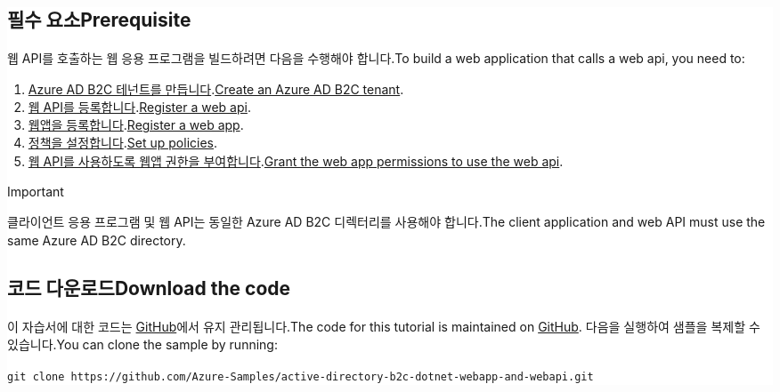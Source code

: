 ## <a name="prerequisite"></a><span data-ttu-id="b7387-111">필수 요소</span><span class="sxs-lookup"><span data-stu-id="b7387-111">Prerequisite</span></span>

<span data-ttu-id="b7387-112">웹 API를 호출하는 웹 응용 프로그램을 빌드하려면 다음을 수행해야 합니다.</span><span class="sxs-lookup"><span data-stu-id="b7387-112">To build a web application that calls a web api, you need to:</span></span>

1. <span data-ttu-id="b7387-113">[Azure AD B2C 테넌트를 만듭니다](active-directory-b2c-get-started.md).</span><span class="sxs-lookup"><span data-stu-id="b7387-113">[Create an Azure AD B2C tenant](active-directory-b2c-get-started.md).</span></span>
2. <span data-ttu-id="b7387-114">[웹 API를 등록합니다](active-directory-b2c-app-registration.md#register-a-web-api).</span><span class="sxs-lookup"><span data-stu-id="b7387-114">[Register a web api](active-directory-b2c-app-registration.md#register-a-web-api).</span></span>
3. <span data-ttu-id="b7387-115">[웹앱을 등록합니다](active-directory-b2c-app-registration.md#register-a-web-app).</span><span class="sxs-lookup"><span data-stu-id="b7387-115">[Register a web app](active-directory-b2c-app-registration.md#register-a-web-app).</span></span>
4. <span data-ttu-id="b7387-116">[정책을 설정합니다](active-directory-b2c-reference-policies.md).</span><span class="sxs-lookup"><span data-stu-id="b7387-116">[Set up policies](active-directory-b2c-reference-policies.md).</span></span>
5. <span data-ttu-id="b7387-117">[웹 API를 사용하도록 웹앱 권한을 부여합니다](active-directory-b2c-access-tokens.md#publishing-permissions).</span><span class="sxs-lookup"><span data-stu-id="b7387-117">[Grant the web app permissions to use the web api](active-directory-b2c-access-tokens.md#publishing-permissions).</span></span>

> [!IMPORTANT]
> <span data-ttu-id="b7387-118">클라이언트 응용 프로그램 및 웹 API는 동일한 Azure AD B2C 디렉터리를 사용해야 합니다.</span><span class="sxs-lookup"><span data-stu-id="b7387-118">The client application and web API must use the same Azure AD B2C directory.</span></span>
>

## <a name="download-the-code"></a><span data-ttu-id="b7387-119">코드 다운로드</span><span class="sxs-lookup"><span data-stu-id="b7387-119">Download the code</span></span>

<span data-ttu-id="b7387-120">이 자습서에 대한 코드는 [GitHub](https://github.com/Azure-Samples/active-directory-b2c-dotnet-webapp-and-webapi)에서 유지 관리됩니다.</span><span class="sxs-lookup"><span data-stu-id="b7387-120">The code for this tutorial is maintained on [GitHub](https://github.com/Azure-Samples/active-directory-b2c-dotnet-webapp-and-webapi).</span></span> <span data-ttu-id="b7387-121">다음을 실행하여 샘플을 복제할 수 있습니다.</span><span class="sxs-lookup"><span data-stu-id="b7387-121">You can clone the sample by running:</span></span>

```console
git clone https://github.com/Azure-Samples/active-directory-b2c-dotnet-webapp-and-webapi.git
```

